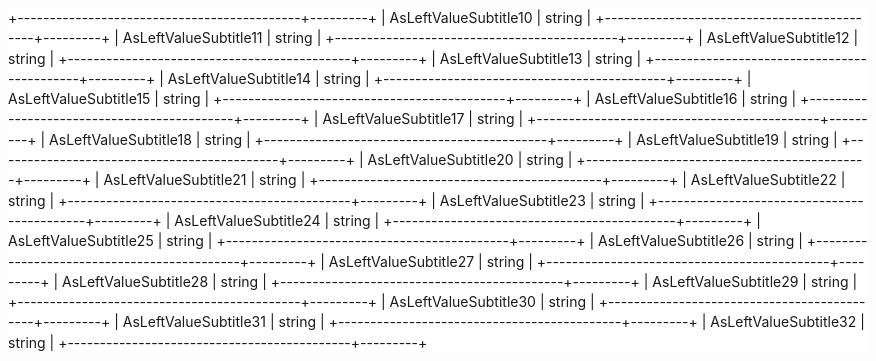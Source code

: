 +--------------------------------------------+---------+
| AsLeftValueSubtitle10                      | string  |
+--------------------------------------------+---------+
| AsLeftValueSubtitle11                      | string  |
+--------------------------------------------+---------+
| AsLeftValueSubtitle12                      | string  |
+--------------------------------------------+---------+
| AsLeftValueSubtitle13                      | string  |
+--------------------------------------------+---------+
| AsLeftValueSubtitle14                      | string  |
+--------------------------------------------+---------+
| AsLeftValueSubtitle15                      | string  |
+--------------------------------------------+---------+
| AsLeftValueSubtitle16                      | string  |
+--------------------------------------------+---------+
| AsLeftValueSubtitle17                      | string  |
+--------------------------------------------+---------+
| AsLeftValueSubtitle18                      | string  |
+--------------------------------------------+---------+
| AsLeftValueSubtitle19                      | string  |
+--------------------------------------------+---------+
| AsLeftValueSubtitle20                      | string  |
+--------------------------------------------+---------+
| AsLeftValueSubtitle21                      | string  |
+--------------------------------------------+---------+
| AsLeftValueSubtitle22                      | string  |
+--------------------------------------------+---------+
| AsLeftValueSubtitle23                      | string  |
+--------------------------------------------+---------+
| AsLeftValueSubtitle24                      | string  |
+--------------------------------------------+---------+
| AsLeftValueSubtitle25                      | string  |
+--------------------------------------------+---------+
| AsLeftValueSubtitle26                      | string  |
+--------------------------------------------+---------+
| AsLeftValueSubtitle27                      | string  |
+--------------------------------------------+---------+
| AsLeftValueSubtitle28                      | string  |
+--------------------------------------------+---------+
| AsLeftValueSubtitle29                      | string  |
+--------------------------------------------+---------+
| AsLeftValueSubtitle30                      | string  |
+--------------------------------------------+---------+
| AsLeftValueSubtitle31                      | string  |
+--------------------------------------------+---------+
| AsLeftValueSubtitle32                      | string  |
+--------------------------------------------+---------+